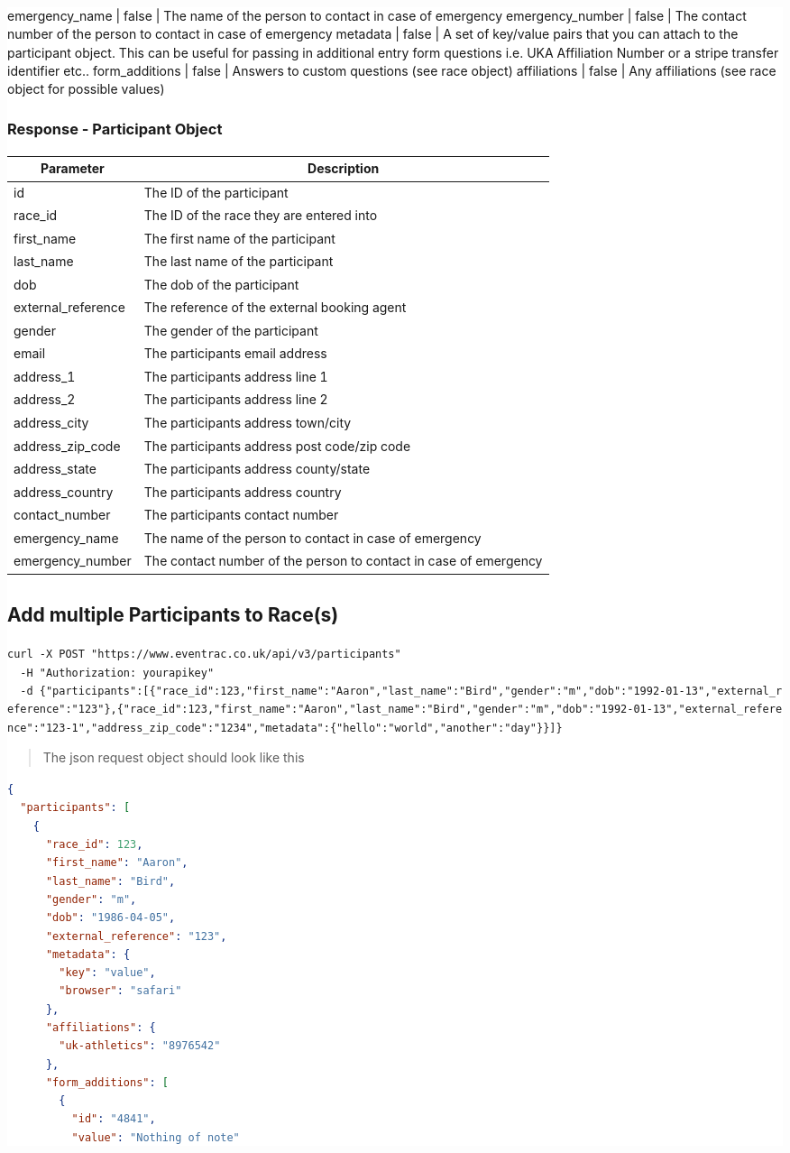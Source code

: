 emergency_name | false | The name of the person to contact in case of emergency
emergency_number | false | The contact number of the person to contact in case of emergency
metadata | false | A set of key/value pairs that you can attach to the participant object. This can be useful for passing in additional entry form questions i.e. UKA Affiliation Number or a stripe transfer identifier etc..
form_additions | false | Answers to custom questions (see race object)
affiliations | false | Any affiliations (see race object for possible values)

### Response - Participant Object

Parameter | Description
--------- | -----------
id | The ID of the participant
race_id | The ID of the race they are entered into
first_name | The first name of the participant
last_name | The last name of the participant
dob | The dob of the participant
external_reference | The reference of the external booking agent
gender | The gender of the participant
email | The participants email address
address_1 | The participants address line 1
address_2 | The participants address line 2
address_city | The participants address town/city
address_zip_code | The participants address post code/zip code
address_state | The participants address county/state
address_country | The participants address country
contact_number | The participants contact number
emergency_name | The name of the person to contact in case of emergency
emergency_number | The contact number of the person to contact in case of emergency

## Add multiple Participants to Race(s)

```shell
curl -X POST "https://www.eventrac.co.uk/api/v3/participants"
  -H "Authorization: yourapikey"
  -d {"participants":[{"race_id":123,"first_name":"Aaron","last_name":"Bird","gender":"m","dob":"1992-01-13","external_reference":"123"},{"race_id":123,"first_name":"Aaron","last_name":"Bird","gender":"m","dob":"1992-01-13","external_reference":"123-1","address_zip_code":"1234","metadata":{"hello":"world","another":"day"}}]}

```

> The json request object should look like this

```json
{
  "participants": [
    {
      "race_id": 123,
      "first_name": "Aaron",
      "last_name": "Bird",
      "gender": "m",
      "dob": "1986-04-05",
      "external_reference": "123",
      "metadata": {
        "key": "value",
        "browser": "safari"
      },
      "affiliations": {
        "uk-athletics": "8976542"
      },
      "form_additions": [
        {
          "id": "4841",
          "value": "Nothing of note"
```